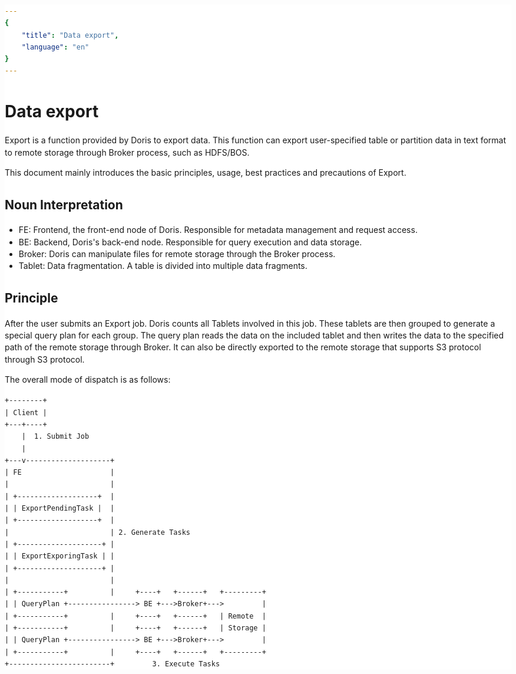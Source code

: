 ```yaml
---
{
    "title": "Data export",
    "language": "en"
}
---
```




# Data export

Export is a function provided by Doris to export data. This function can export user-specified table or partition data in text format to remote storage through Broker process, such as HDFS/BOS.

This document mainly introduces the basic principles, usage, best practices and precautions of Export.

## Noun Interpretation

* FE: Frontend, the front-end node of Doris. Responsible for metadata management and request access.
* BE: Backend, Doris's back-end node. Responsible for query execution and data storage.
* Broker: Doris can manipulate files for remote storage through the Broker process.
* Tablet: Data fragmentation. A table is divided into multiple data fragments.

## Principle

After the user submits an Export job. Doris counts all Tablets involved in this job. These tablets are then grouped to generate a special query plan for each group. The query plan reads the data on the included tablet and then writes the data to the specified path of the remote storage through Broker. It can also be directly exported to the remote storage that supports S3 protocol through S3 protocol.

The overall mode of dispatch is as follows:

```
+--------+
| Client |
+---+----+
    |  1. Submit Job
    |
+---v--------------------+
| FE                     |
|                        |
| +-------------------+  |
| | ExportPendingTask |  |
| +-------------------+  |
|                        | 2. Generate Tasks
| +--------------------+ |
| | ExportExporingTask | |
| +--------------------+ |
|                        |
| +-----------+          |     +----+   +------+   +---------+
| | QueryPlan +----------------> BE +--->Broker+--->         |
| +-----------+          |     +----+   +------+   | Remote  |
| +-----------+          |     +----+   +------+   | Storage |
| | QueryPlan +----------------> BE +--->Broker+--->         |
| +-----------+          |     +----+   +------+   +---------+
+------------------------+         3. Execute Tasks

```
